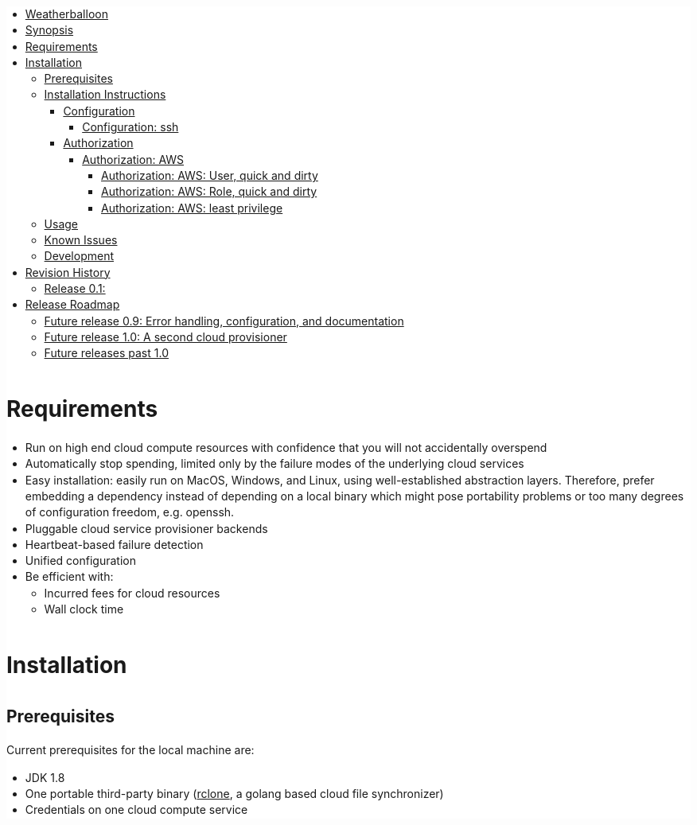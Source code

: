 - [Weatherballoon](#weatherballoon)
- [Synopsis](#synopsis)
- [Requirements](#requirements)
- [Installation](#installation)
	- [Prerequisites](#prerequisites)
	- [Installation Instructions](#installation-instructions)
		- [Configuration](#configuration)
			- [Configuration: ssh](#configuration-ssh)
		- [Authorization](#authorization)
			- [Authorization: AWS](#authorization-aws)
				- [Authorization: AWS: User, quick and dirty](#authorization-aws-user-quick-and-dirty)
				- [Authorization: AWS: Role, quick and dirty](#authorization-aws-role-quick-and-dirty)
				- [Authorization: AWS: least privilege](#authorization-aws-least-privilege)
	- [Usage](#usage)
	- [Known Issues](#known-issues)
	- [Development](#development)
- [Revision History](#revision-history)
	- [Release 0.1:](#release-01)
- [Release Roadmap](#release-roadmap)
	- [Future release 0.9: Error handling, configuration, and documentation](#future-release-09-error-handling-configuration-and-documentation)
	- [Future release 1.0: A second cloud provisioner](#future-release-10-a-second-cloud-provisioner)
	- [Future releases past 1.0](#future-releases-past-10)



# Requirements

- Run on high end cloud compute resources with confidence that you will not accidentally overspend
- Automatically stop spending, limited only by the failure modes of the underlying cloud services
- Easy installation: easily run on MacOS, Windows, and Linux, using well-established abstraction layers.  Therefore, prefer embedding a dependency instead of depending on a local binary which might pose portability problems or too many degrees of configuration freedom, e.g. openssh.
- Pluggable cloud service provisioner backends
- Heartbeat-based failure detection
- Unified configuration
- Be efficient with:
    - Incurred fees for cloud resources
    - Wall clock time

# Installation

## Prerequisites

Current prerequisites for the local machine are:

  - JDK 1.8
  - One portable third-party binary ([rclone](https://github.com/ncw/rclone), a golang based cloud file synchronizer)
  - Credentials on one cloud compute service
